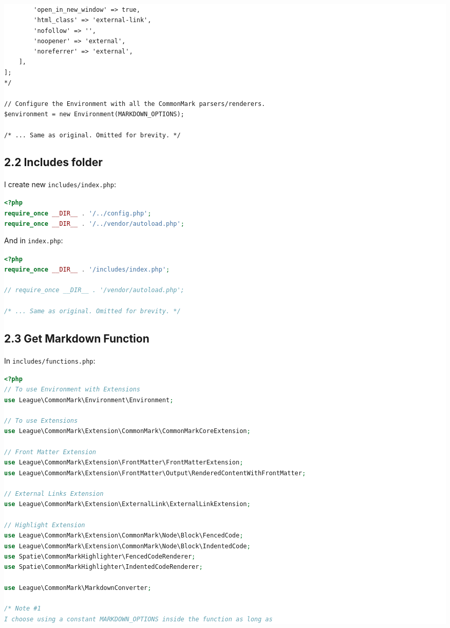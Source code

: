```php{26}
        'open_in_new_window' => true,
        'html_class' => 'external-link',
        'nofollow' => '',
        'noopener' => 'external',
        'noreferrer' => 'external',
    ],
];
*/

// Configure the Environment with all the CommonMark parsers/renderers.
$environment = new Environment(MARKDOWN_OPTIONS);

/* ... Same as original. Omitted for brevity. */
```

## 2.2 Includes folder

I create new `includes/index.php`:

```php
<?php
require_once __DIR__ . '/../config.php';
require_once __DIR__ . '/../vendor/autoload.php';
```

And in `index.php`:

```php
<?php
require_once __DIR__ . '/includes/index.php';

// require_once __DIR__ . '/vendor/autoload.php';

/* ... Same as original. Omitted for brevity. */
```

## 2.3 Get Markdown Function

In `includes/functions.php`:

```php
<?php
// To use Environment with Extensions
use League\CommonMark\Environment\Environment;

// To use Extensions
use League\CommonMark\Extension\CommonMark\CommonMarkCoreExtension;

// Front Matter Extension
use League\CommonMark\Extension\FrontMatter\FrontMatterExtension;
use League\CommonMark\Extension\FrontMatter\Output\RenderedContentWithFrontMatter;

// External Links Extension
use League\CommonMark\Extension\ExternalLink\ExternalLinkExtension;

// Highlight Extension
use League\CommonMark\Extension\CommonMark\Node\Block\FencedCode;
use League\CommonMark\Extension\CommonMark\Node\Block\IndentedCode;
use Spatie\CommonMarkHighlighter\FencedCodeRenderer;
use Spatie\CommonMarkHighlighter\IndentedCodeRenderer;

use League\CommonMark\MarkdownConverter;

/* Note #1
I choose using a constant MARKDOWN_OPTIONS inside the function as long as
```
